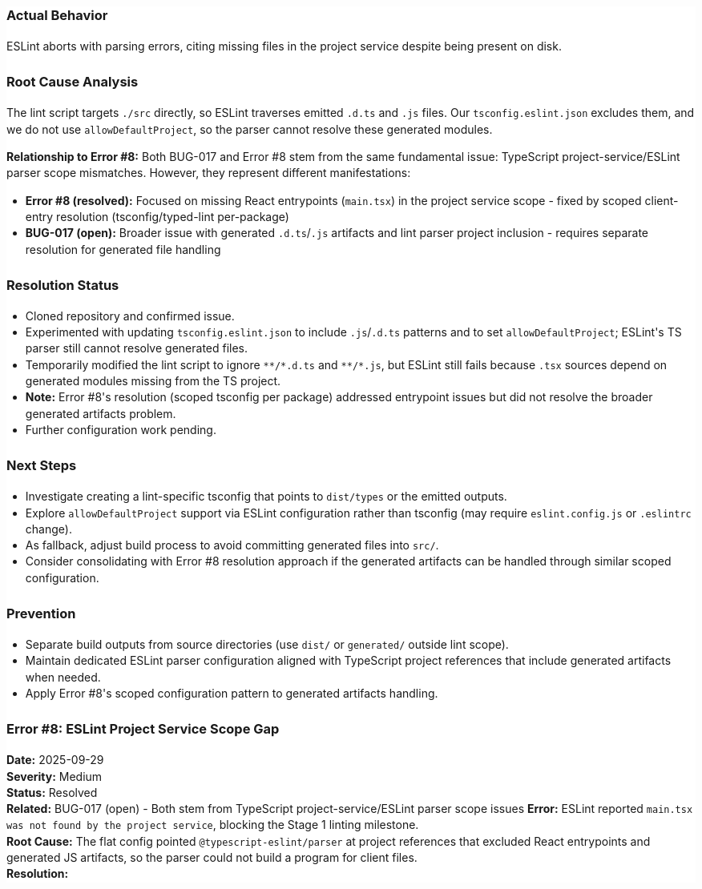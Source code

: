 ### Actual Behavior

ESLint aborts with parsing errors, citing missing files in the project service despite being present on disk.

### Root Cause Analysis

The lint script targets `./src` directly, so ESLint traverses emitted `.d.ts` and `.js` files. Our `tsconfig.eslint.json` excludes them, and we do not use `allowDefaultProject`, so the parser cannot resolve these generated modules.

**Relationship to Error #8:** Both BUG-017 and Error #8 stem from the same fundamental issue: TypeScript project-service/ESLint parser scope mismatches. However, they represent different manifestations:

- **Error #8 (resolved):** Focused on missing React entrypoints (`main.tsx`) in the project service scope - fixed by scoped client-entry resolution (tsconfig/typed-lint per-package)
- **BUG-017 (open):** Broader issue with generated `.d.ts`/`.js` artifacts and lint parser project inclusion - requires separate resolution for generated file handling

### Resolution Status

- Cloned repository and confirmed issue.
- Experimented with updating `tsconfig.eslint.json` to include `.js`/`.d.ts` patterns and to set `allowDefaultProject`; ESLint's TS parser still cannot resolve generated files.
- Temporarily modified the lint script to ignore `**/*.d.ts` and `**/*.js`, but ESLint still fails because `.tsx` sources depend on generated modules missing from the TS project.
- **Note:** Error #8's resolution (scoped tsconfig per package) addressed entrypoint issues but did not resolve the broader generated artifacts problem.
- Further configuration work pending.

### Next Steps

- Investigate creating a lint-specific tsconfig that points to `dist/types` or the emitted outputs.
- Explore `allowDefaultProject` support via ESLint configuration rather than tsconfig (may require `eslint.config.js` or `.eslintrc` change).
- As fallback, adjust build process to avoid committing generated files into `src/`.
- Consider consolidating with Error #8 resolution approach if the generated artifacts can be handled through similar scoped configuration.

### Prevention

- Separate build outputs from source directories (use `dist/` or `generated/` outside lint scope).
- Maintain dedicated ESLint parser configuration aligned with TypeScript project references that include generated artifacts when needed.
- Apply Error #8's scoped configuration pattern to generated artifacts handling.

### Error #8: ESLint Project Service Scope Gap

**Date:** 2025-09-29  
**Severity:** Medium  
**Status:** Resolved  
**Related:** BUG-017 (open) - Both stem from TypeScript project-service/ESLint parser scope issues
**Error:** ESLint reported `main.tsx was not found by the project service`, blocking the Stage 1 linting milestone.  
**Root Cause:** The flat config pointed `@typescript-eslint/parser` at project references that excluded React entrypoints and generated JS artifacts, so the parser could not build a program for client files.  
**Resolution:**
